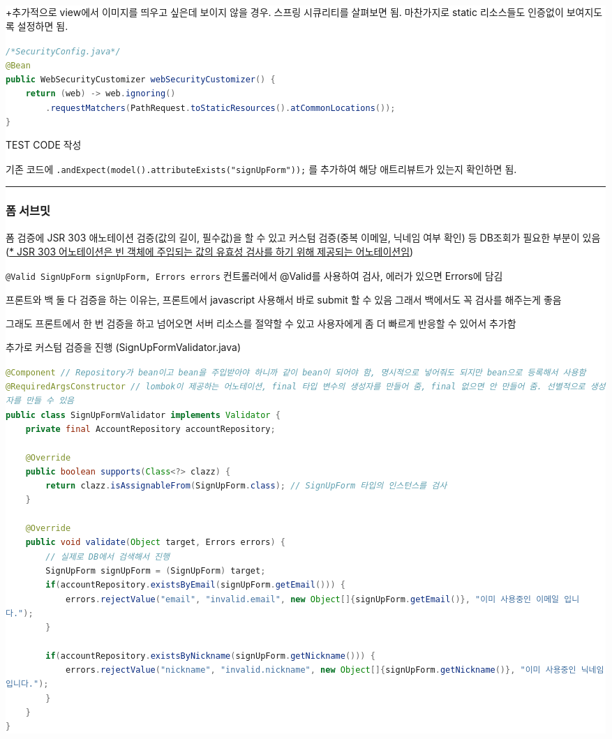 +추가적으로 view에서 이미지를 띄우고 싶은데 보이지 않을 경우. 스프링 시큐리티를 살펴보면 됨. 마찬가지로 static 리소스들도 인증없이 보여지도록 설정하면 됨.

```java
/*SecurityConfig.java*/
@Bean
public WebSecurityCustomizer webSecurityCustomizer() {
    return (web) -> web.ignoring()
        .requestMatchers(PathRequest.toStaticResources().atCommonLocations());
}
```

TEST CODE 작성

기존 코드에 `.andExpect(model().attributeExists("signUpForm"));` 를 추가하여 해당 애트리뷰트가 있는지 확인하면 됨.

<hr>

<h3>폼 서브밋</h3>

폼 검증에 JSR 303 애노테이션 검증(값의 길이, 필수값)을 할 수 있고 커스텀 검증(중복 이메일, 닉네임 여부 확인) 등 DB조회가 필요한 부분이 있음 ([* JSR 303 어노테이션은 빈 객체에 주입되는 값의 유효성 검사를 하기 위해 제공되는 어노테이션임](https://cookinghoil.tistory.com/82))

`@Valid SignUpForm signUpForm, Errors errors` 컨트롤러에서 @Valid를 사용하여 검사, 에러가 있으면 Errors에 담김

프론트와 백 둘 다 검증을 하는 이유는, 프론트에서 javascript 사용해서 바로 submit 할 수 있음 그래서 백에서도 꼭 검사를 해주는게 좋음

그래도 프론트에서 한 번 검증을 하고 넘어오면 서버 리소스를 절약할 수 있고 사용자에게 좀 더 빠르게 반응할 수 있어서 추가함

추가로 커스텀 검증을 진행 (SignUpFormValidator.java)

```java
@Component // Repository가 bean이고 bean을 주입받아야 하니까 같이 bean이 되어야 함, 명시적으로 넣어줘도 되지만 bean으로 등록해서 사용함
@RequiredArgsConstructor // lombok이 제공하는 어노테이션, final 타입 변수의 생성자를 만들어 줌, final 없으면 안 만들어 줌. 선별적으로 생성자를 만들 수 있음
public class SignUpFormValidator implements Validator {
    private final AccountRepository accountRepository;
    
    @Override
    public boolean supports(Class<?> clazz) {
        return clazz.isAssignableFrom(SignUpForm.class); // SignUpForm 타입의 인스턴스를 검사
    }

    @Override
    public void validate(Object target, Errors errors) {
        // 실제로 DB에서 검색해서 진행
        SignUpForm signUpForm = (SignUpForm) target;
        if(accountRepository.existsByEmail(signUpForm.getEmail())) {
            errors.rejectValue("email", "invalid.email", new Object[]{signUpForm.getEmail()}, "이미 사용중인 이메일 입니다.");
        }

        if(accountRepository.existsByNickname(signUpForm.getNickname())) {
            errors.rejectValue("nickname", "invalid.nickname", new Object[]{signUpForm.getNickname()}, "이미 사용중인 닉네임 입니다.");
        }
    }
}
```
